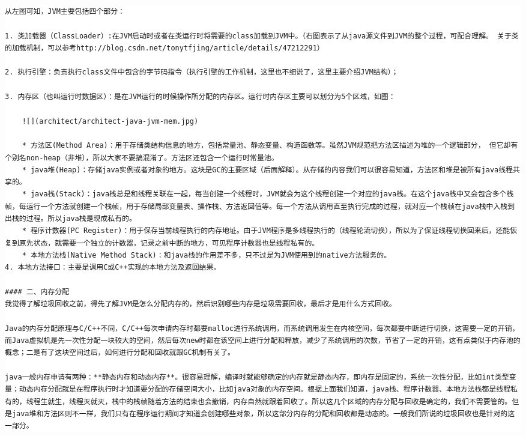 
    从左图可知，JVM主要包括四个部分：

    1. 类加载器（ClassLoader）:在JVM启动时或者在类运行时将需要的class加载到JVM中。（右图表示了从java源文件到JVM的整个过程，可配合理解。 关于类的加载机制，可以参考http://blog.csdn.net/tonytfjing/article/details/47212291）

    2. 执行引擎：负责执行class文件中包含的字节码指令（执行引擎的工作机制，这里也不细说了，这里主要介绍JVM结构）；

    3. 内存区（也叫运行时数据区）：是在JVM运行的时候操作所分配的内存区。运行时内存区主要可以划分为5个区域，如图：

        ![](architect/architect-java-jvm-mem.jpg)

        * 方法区(Method Area)：用于存储类结构信息的地方，包括常量池、静态变量、构造函数等。虽然JVM规范把方法区描述为堆的一个逻辑部分， 但它却有个别名non-heap（非堆），所以大家不要搞混淆了。方法区还包含一个运行时常量池。
        * java堆(Heap)：存储java实例或者对象的地方。这块是GC的主要区域（后面解释）。从存储的内容我们可以很容易知道，方法区和堆是被所有java线程共享的。
        * java栈(Stack)：java栈总是和线程关联在一起，每当创建一个线程时，JVM就会为这个线程创建一个对应的java栈。在这个java栈中又会包含多个栈帧，每运行一个方法就创建一个栈帧，用于存储局部变量表、操作栈、方法返回值等。每一个方法从调用直至执行完成的过程，就对应一个栈帧在java栈中入栈到出栈的过程。所以java栈是现成私有的。
        * 程序计数器(PC Register)：用于保存当前线程执行的内存地址。由于JVM程序是多线程执行的（线程轮流切换），所以为了保证线程切换回来后，还能恢复到原先状态，就需要一个独立的计数器，记录之前中断的地方，可见程序计数器也是线程私有的。
        * 本地方法栈(Native Method Stack)：和java栈的作用差不多，只不过是为JVM使用到的native方法服务的。
    4. 本地方法接口：主要是调用C或C++实现的本地方法及返回结果。
    
    #### 二、内存分配
    我觉得了解垃圾回收之前，得先了解JVM是怎么分配内存的，然后识别哪些内存是垃圾需要回收，最后才是用什么方式回收。

    Java的内存分配原理与C/C++不同，C/C++每次申请内存时都要malloc进行系统调用，而系统调用发生在内核空间，每次都要中断进行切换，这需要一定的开销，而Java虚拟机是先一次性分配一块较大的空间，然后每次new时都在该空间上进行分配和释放，减少了系统调用的次数，节省了一定的开销，这有点类似于内存池的概念；二是有了这块空间过后，如何进行分配和回收就跟GC机制有关了。

    java一般内存申请有两种：**静态内存和动态内存**。很容易理解，编译时就能够确定的内存就是静态内存，即内存是固定的，系统一次性分配，比如int类型变量；动态内存分配就是在程序执行时才知道要分配的存储空间大小，比如java对象的内存空间。根据上面我们知道，java栈、程序计数器、本地方法栈都是线程私有的，线程生就生，线程灭就灭，栈中的栈帧随着方法的结束也会撤销，内存自然就跟着回收了。所以这几个区域的内存分配与回收是确定的，我们不需要管的。但是java堆和方法区则不一样，我们只有在程序运行期间才知道会创建哪些对象，所以这部分内存的分配和回收都是动态的。一般我们所说的垃圾回收也是针对的这一部分。
